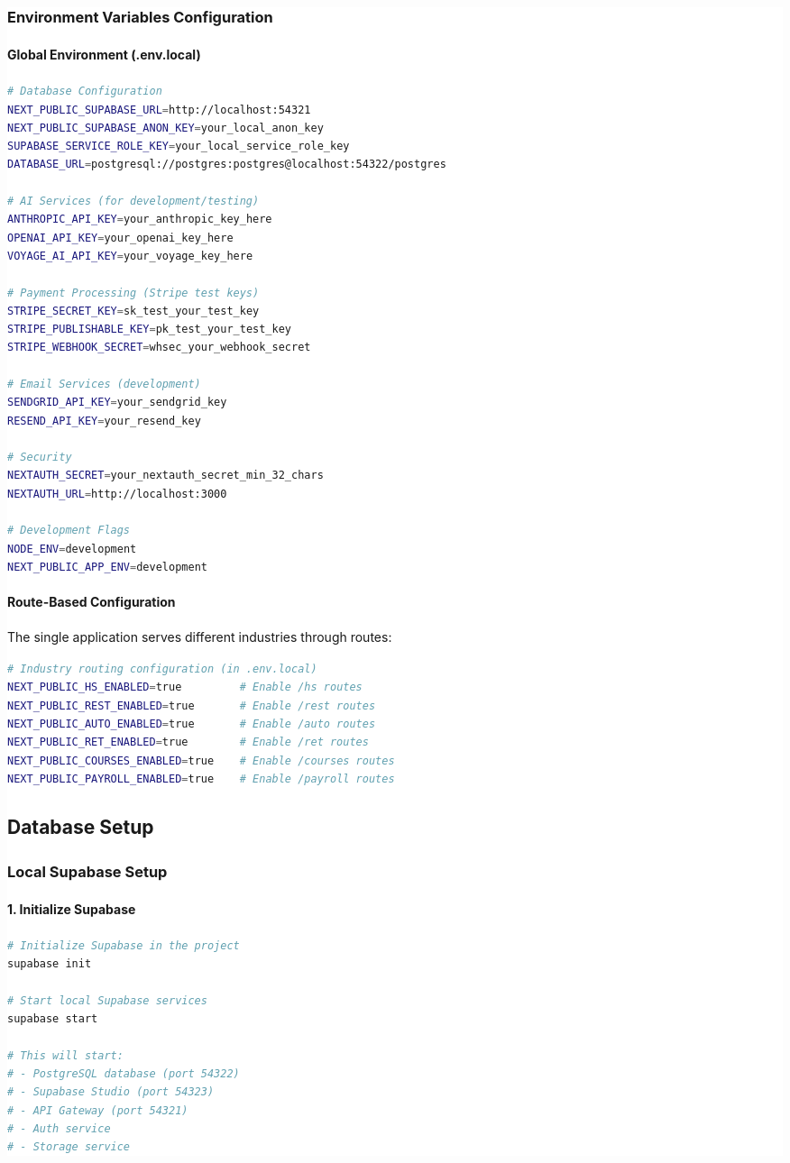 ### Environment Variables Configuration

#### Global Environment (.env.local)
```bash
# Database Configuration
NEXT_PUBLIC_SUPABASE_URL=http://localhost:54321
NEXT_PUBLIC_SUPABASE_ANON_KEY=your_local_anon_key
SUPABASE_SERVICE_ROLE_KEY=your_local_service_role_key
DATABASE_URL=postgresql://postgres:postgres@localhost:54322/postgres

# AI Services (for development/testing)
ANTHROPIC_API_KEY=your_anthropic_key_here
OPENAI_API_KEY=your_openai_key_here
VOYAGE_AI_API_KEY=your_voyage_key_here

# Payment Processing (Stripe test keys)
STRIPE_SECRET_KEY=sk_test_your_test_key
STRIPE_PUBLISHABLE_KEY=pk_test_your_test_key
STRIPE_WEBHOOK_SECRET=whsec_your_webhook_secret

# Email Services (development)
SENDGRID_API_KEY=your_sendgrid_key
RESEND_API_KEY=your_resend_key

# Security
NEXTAUTH_SECRET=your_nextauth_secret_min_32_chars
NEXTAUTH_URL=http://localhost:3000

# Development Flags
NODE_ENV=development
NEXT_PUBLIC_APP_ENV=development
```

#### Route-Based Configuration
The single application serves different industries through routes:

```bash
# Industry routing configuration (in .env.local)
NEXT_PUBLIC_HS_ENABLED=true         # Enable /hs routes
NEXT_PUBLIC_REST_ENABLED=true       # Enable /rest routes  
NEXT_PUBLIC_AUTO_ENABLED=true       # Enable /auto routes
NEXT_PUBLIC_RET_ENABLED=true        # Enable /ret routes
NEXT_PUBLIC_COURSES_ENABLED=true    # Enable /courses routes
NEXT_PUBLIC_PAYROLL_ENABLED=true    # Enable /payroll routes
```

## Database Setup

### Local Supabase Setup

#### 1. Initialize Supabase
```bash
# Initialize Supabase in the project
supabase init

# Start local Supabase services
supabase start

# This will start:
# - PostgreSQL database (port 54322)
# - Supabase Studio (port 54323) 
# - API Gateway (port 54321)
# - Auth service
# - Storage service
```